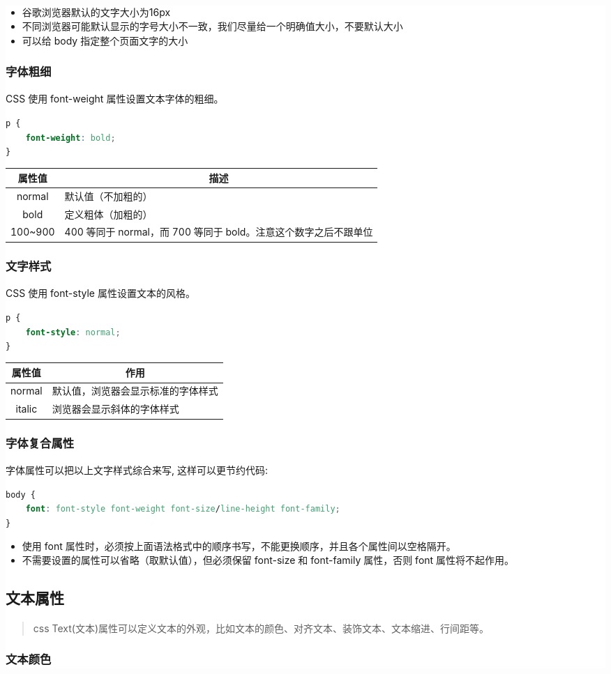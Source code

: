 * 谷歌浏览器默认的文字大小为16px
* 不同浏览器可能默认显示的字号大小不一致，我们尽量给一个明确值大小，不要默认大小
* 可以给 body 指定整个页面文字的大小

### 字体粗细

CSS 使用 font-weight 属性设置文本字体的粗细。

``` css
p {
    font-weight: bold;
}
```

| 属性值  | 描述                                                         |
| :-----: | ------------------------------------------------------------ |
| normal  | 默认值（不加粗的）                                           |
|  bold   | 定义粗体（加粗的）                                           |
| 100~900 | 400 等同于 normal，而 700 等同于 bold。注意这个数字之后不跟单位 |

### 文字样式

CSS 使用 font-style 属性设置文本的风格。

``` css
p {
    font-style: normal; 
}
```

| 属性值 | 作用                               |
| :----: | ---------------------------------- |
| normal | 默认值，浏览器会显示标准的字体样式 |
| italic | 浏览器会显示斜体的字体样式         |

### 字体复合属性

字体属性可以把以上文字样式综合来写, 这样可以更节约代码:

``` css
body {
    font: font-style font-weight font-size/line-height font-family;
}
```

* 使用 font 属性时，必须按上面语法格式中的顺序书写，不能更换顺序，并且各个属性间以空格隔开。
* 不需要设置的属性可以省略（取默认值），但必须保留 font-size 和 font-family 属性，否则 font 属性将不起作用。

## 文本属性

> css Text(文本)属性可以定义文本的外观，比如文本的颜色、对齐文本、装饰文本、文本缩进、行间距等。

### 文本颜色
